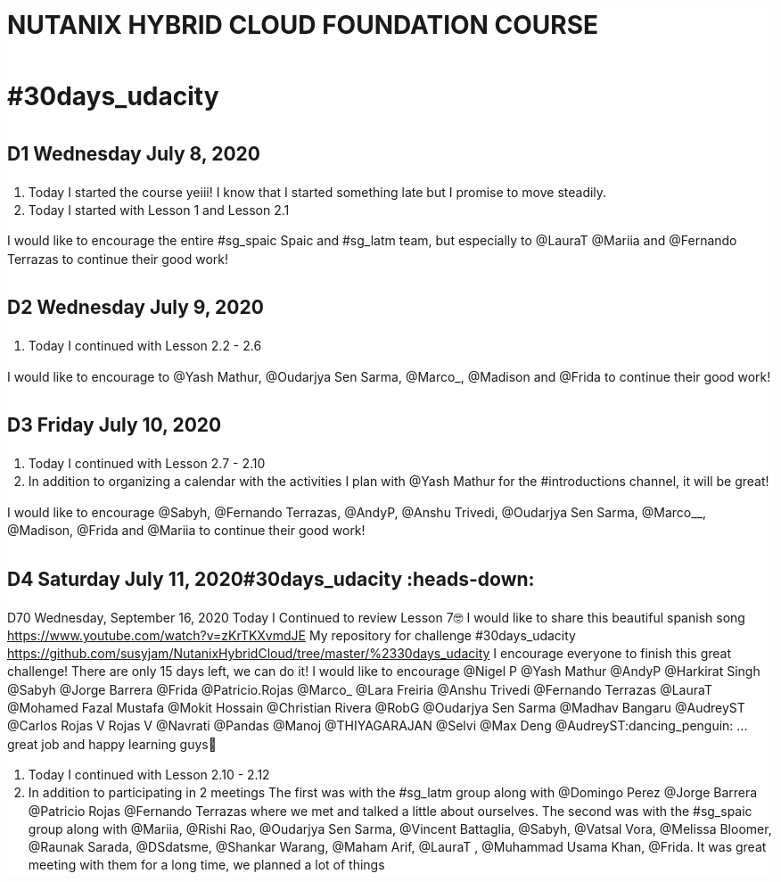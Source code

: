 [D69]: https://github.com/susyjam/NutanixHybridCloud/blob/master/%2330days_udacity/images/we%20can%20do%20it.gif
[D73]: https://github.com/susyjam/NutanixHybridCloud/blob/master/%2330days_udacity/images/D73%20Sg_latam%20Nutanix.JPG
[D75]: https://github.com/susyjam/NutanixHybridCloud/blob/master/%2330days_udacity/images/happy-students-eye-glasses-on-hand.jpg
[D80]: https://github.com/susyjam/NutanixHybridCloud/blob/master/%2330days_udacity/images/D80%20CDDB.jpg
[D80-1]: https://github.com/susyjam/NutanixHybridCloud/blob/master/%2330days_udacity/images/D80%20MyBingoJSMCTheFinalJam.jpg
[D80-2]: https://github.com/susyjam/NutanixHybridCloud/blob/master/%2330days_udacity/images/D80%20Webinar.jpg
[D80-3]: https://github.com/susyjam/NutanixHybridCloud/blob/master/%2330days_udacity/images/D80%20Nutanix%20Jam.jpg
[D80-4]: https://github.com/susyjam/NutanixHybridCloud/blob/master/%2330days_udacity/images/StudyJam2%20NUTANIX.png


# NUTANIX HYBRID CLOUD FOUNDATION COURSE
# #30days_udacity


## D1   Wednesday July 8, 2020
  1. Today I started the course yeiii! I know that I started something late but I promise to move steadily.
  2. Today I started with Lesson 1 and Lesson 2.1
  
  I would like to encourage  the entire #sg_spaic Spaic and #sg_latm team, but especially to @LauraT @Mariia and @Fernando Terrazas to continue their good work! 
 
## D2   Wednesday July 9, 2020
  1. Today I continued with Lesson  2.2 - 2.6
  
  I would like to encourage to @Yash Mathur, @Oudarjya Sen Sarma, @Marco_, @Madison  and @Frida to continue their good work! 
  
## D3  Friday July 10, 2020
  1. Today I continued with Lesson 2.7 - 2.10
  2. In addition to organizing a calendar with the activities I plan with @Yash Mathur for the #introductions channel, it will be great!
  
I would like to encourage @Sabyh, @Fernando Terrazas, @AndyP, @Anshu Trivedi, @Oudarjya Sen Sarma, @Marco__, @Madison, @Frida and @Mariia to continue their good work!

## D4 Saturday July 11, 2020#30days_udacity :heads-down:
D70 Wednesday, September 16, 2020
Today I Continued to review Lesson 7:nerd_face:
I would like to share this beautiful spanish song https://www.youtube.com/watch?v=zKrTKXvmdJE
My repository for challenge #30days_udacity https://github.com/susyjam/NutanixHybridCloud/tree/master/%2330days_udacity
I encourage everyone to finish this great challenge! There are only 15 days left, we can do it!
I would like to encourage @Nigel P @Yash Mathur @AndyP @Harkirat Singh @Sabyh @Jorge Barrera @Frida @Patricio.Rojas  @Marco_ @Lara Freiria @Anshu Trivedi @Fernando Terrazas @LauraT @Mohamed Fazal Mustafa @Mokit Hossain @Christian Rivera @RobG @Oudarjya Sen Sarma @Madhav Bangaru @AudreyST @Carlos Rojas V Rojas V  @Navrati @Pandas @Manoj  @THIYAGARAJAN @Selvi @Max Deng @AudreyST:dancing_penguin: ... great job and happy learning guys:purple_heart:
  1. Today I continued with Lesson 2.10 - 2.12
  2. In addition to participating in 2 meetings
    The first was with the #sg_latm group along with @Domingo Perez @Jorge Barrera @Patricio Rojas @Fernando Terrazas where we met and talked a little about ourselves.
    The second was with the #sg_spaic group along with @Mariia, @Rishi Rao, @Oudarjya Sen Sarma, @Vincent Battaglia, @Sabyh, @Vatsal Vora, @Melissa Bloomer, @Raunak Sarada, @DSdatsme, @Shankar Warang, @Maham Arif, @LauraT , @Muhammad Usama Khan, @Frida. It was great meeting with them for a long time, we planned a lot of things


[D4]: https://github.com/susyjam/NutanixHybridCloud/blob/master/%2330days_udacity/images/D4%20Latm_first_meeting.png
[D4-1]: https://github.com/susyjam/NutanixHybridCloud/blob/master/%2330days_udacity/images/D4%20spaic%20meetup%202.png
[D7]: https://github.com/susyjam/NutanixHybridCloud/blob/master/%2330days_udacity/images/D7%20nutanix.png
[D8]: https://github.com/susyjam/NutanixHybridCloud/blob/master/%2330days_udacity/images/D8%20Nutanix.png
[D9]: https://github.com/susyjam/NutanixHybridCloud/blob/master/%2330days_udacity/images/D9%20Nutanix.png
[D10]: https://github.com/susyjam/NutanixHybridCloud/blob/master/%2330days_udacity/images/D10%20Nutanix.png
[D11-2]: https://github.com/susyjam/NutanixHybridCloud/blob/master/%2330days_udacity/images/D11%20Latm%20meeting.jpg
[D11-3]: https://github.com/susyjam/NutanixHybridCloud/blob/master/%2330days_udacity/images/D11%20spaic%20meetup.PNG
[D11-4]: https://github.com/susyjam/NutanixHybridCloud/blob/master/%2330days_udacity/images/D11%20spaic%20meetup%202.png
[D11-5]: https://github.com/susyjam/NutanixHybridCloud/blob/master/%2330days_udacity/images/D11%20spaic%20meetup%203.png
[D11-6]: https://github.com/susyjam/NutanixHybridCloud/blob/master/%2330days_udacity/images/%20D11%20spaic%20meeting%204%20.png
[D12-1]: https://github.com/susyjam/NutanixHybridCloud/blob/master/%2330days_udacity/images/D12-1%20ML.png
[D13-1]: https://github.com/susyjam/NutanixHybridCloud/blob/master/%2330days_udacity/images/D13%20Meeting%20Sg%20Spanish.png
[D13-2]: https://github.com/susyjam/NutanixHybridCloud/blob/master/%2330days_udacity/images/D13%20Participants%20IoT%20%2B%20ML%20introduction%20meeting.jpg
[D14]: https://github.com/susyjam/NutanixHybridCloud/blob/master/%2330days_udacity/images/D14%20Nutanix.png
[D15]: https://github.com/susyjam/NutanixHybridCloud/blob/master/%2330days_udacity/images/D15%20Nutanix.png 
[D16]: https://github.com/susyjam/NutanixHybridCloud/blob/master/%2330days_udacity/images/D16%20Nutanix.png
[D17]: https://github.com/susyjam/NutanixHybridCloud/blob/master/%2330days_udacity/images/D17%20Nutanix.png
[D18-1]: https://github.com/susyjam/NutanixHybridCloud/blob/master/%2330days_udacity/images/D18-1%20Nutanix.png
[D18-2]: https://github.com/susyjam/NutanixHybridCloud/blob/master/%2330days_udacity/images/D18-2%20Nutanix.jpg
[D18-3]: https://github.com/susyjam/NutanixHybridCloud/blob/master/%2330days_udacity/images/D18-3%20Nutanix.png
[D19]: https://github.com/susyjam/NutanixHybridCloud/blob/master/%2330days_udacity/images/D19%20Nutanix.png
[D20]: https://github.com/susyjam/NutanixHybridCloud/blob/master/%2330days_udacity/images/D20%20Nutanix.png
[D21]: https://github.com/susyjam/NutanixHybridCloud/blob/master/%2330days_udacity/images/D21%20Nutanix.png
[D22]: https://github.com/susyjam/NutanixHybridCloud/blob/master/%2330days_udacity/images/D22%20Nutanix.png
[D23]: https://github.com/susyjam/NutanixHybridCloud/blob/master/%2330days_udacity/images/D23%20Nutanix.png
[D24]: https://github.com/susyjam/NutanixHybridCloud/blob/master/%2330days_udacity/images/D24%20Nutanix.png
[D25-1]: https://github.com/susyjam/NutanixHybridCloud/blob/master/%2330days_udacity/images/D25%20Nutanix.png
[D25-2]: https://github.com/susyjam/NutanixHybridCloud/blob/master/%2330days_udacity/images/D25%20meeting%20Sg%20Latan%20Nuntanix.jpg
[D25-3]: https://github.com/susyjam/NutanixHybridCloud/blob/master/%2330days_udacity/images/D25%20Meeting%20sgSpaic%20%233%20Nutanix.png
[D27]: https://github.com/susyjam/NutanixHybridCloud/blob/master/%2330days_udacity/images/D27%20Nutanix.png
[D28]: https://github.com/susyjam/NutanixHybridCloud/blob/master/%2330days_udacity/images/D28%20Nutanix.png
[D29]: https://github.com/susyjam/NutanixHybridCloud/blob/master/%2330days_udacity/images/D29%20Nutanix.png
[D30]: https://github.com/susyjam/NutanixHybridCloud/blob/master/%2330days_udacity/images/D30%20Nutanix.png
[D31]: https://github.com/susyjam/NutanixHybridCloud/blob/master/%2330days_udacity/images/D31%20Nutanix.png
[D31-1]: https://github.com/susyjam/NutanixHybridCloud/blob/master/%2330days_udacity/images/nutanixscholarshipcertificateJSMC.jpg
[D32-1]: https://github.com/susyjam/NutanixHybridCloud/blob/master/%2330days_udacity/images/D32%20meeting%20Spaic%20Nutanix.png
[D32-2]: https://github.com/susyjam/NutanixHybridCloud/blob/master/%2330days_udacity/images/D32%20meeting%20Latam%20Nutanix.jpg
[D33]: https://github.com/susyjam/NutanixHybridCloud/blob/master/%2330days_udacity/images/D27%20Meeting%20Spanish%20ML.jpg
[D34]: https://github.com/susyjam/NutanixHybridCloud/blob/master/%2330days_udacity/images/collage.png
[D35]: https://github.com/susyjam/NutanixHybridCloud/blob/master/%2330days_udacity/images/D35%20Nutanix.png
[D47]: https://github.com/susyjam/NutanixHybridCloud/blob/master/%2330days_udacity/images/D47%20Nutanix.png
[D47-1]: https://github.com/susyjam/NutanixHybridCloud/blob/master/%2330days_udacity/images/bingo%20Nutanix%20JSMC.png
[D60]: https://github.com/susyjam/NutanixHybridCloud/blob/master/%2330days_udacity/images/D60%20Nutanix%20Spaic.png
[D61]: https://github.com/susyjam/NutanixHybridCloud/blob/master/%2330days_udacity/images/D61%20Nutanix.png
[D67]: https://github.com/susyjam/NutanixHybridCloud/blob/master/%2330days_udacity/images/D67%20Meeting%20Sglat%20Nutanixx
[D67-1]: https://github.com/susyjam/NutanixHybridCloud/blob/master/%2330days_udacity/images/HappyPD.jpg
[D67-2]: https://github.com/susyjam/NutanixHybridCloud/blob/master/%2330days_udacity/images/D67%20Meeting%20Spaic%20Nutanix.png
[D68-1]: https://github.com/susyjam/MicrosoftAzureML/blob/master/%2350daysofudacity/images/D62%20ML%20Sg%20Spanish%20PS.png
[D68-2]: https://github.com/susyjam/MicrosoftAzureML/blob/master/%2350daysofudacity/images/D62%20Meeting%20Sg%20Spanish%20ML.jpeg